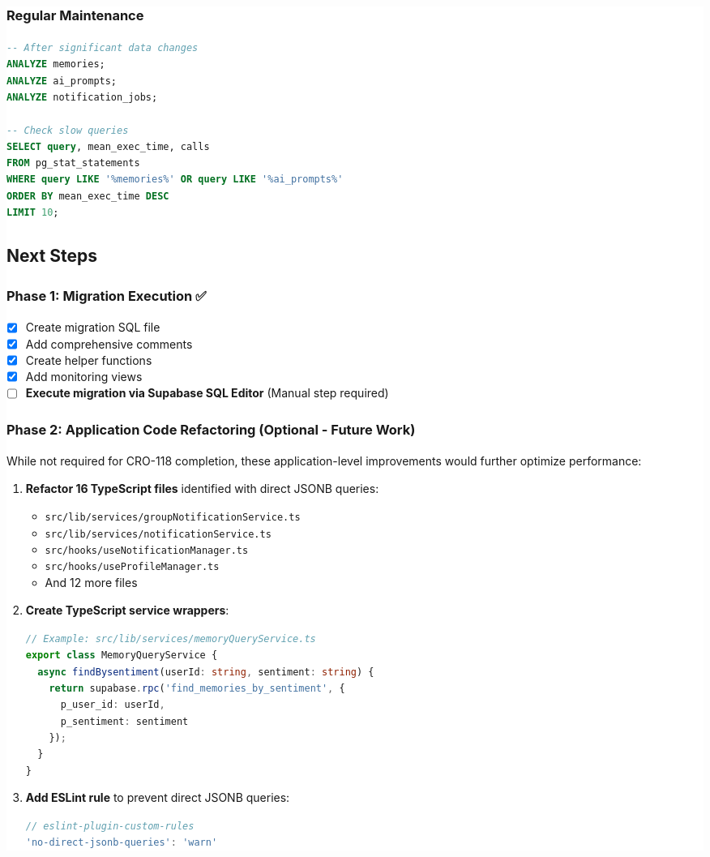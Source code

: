 ### Regular Maintenance
```sql
-- After significant data changes
ANALYZE memories;
ANALYZE ai_prompts;
ANALYZE notification_jobs;

-- Check slow queries
SELECT query, mean_exec_time, calls
FROM pg_stat_statements
WHERE query LIKE '%memories%' OR query LIKE '%ai_prompts%'
ORDER BY mean_exec_time DESC
LIMIT 10;
```

## Next Steps

### Phase 1: Migration Execution ✅
- [x] Create migration SQL file
- [x] Add comprehensive comments
- [x] Create helper functions
- [x] Add monitoring views
- [ ] **Execute migration via Supabase SQL Editor** (Manual step required)

### Phase 2: Application Code Refactoring (Optional - Future Work)

While not required for CRO-118 completion, these application-level improvements would further optimize performance:

1. **Refactor 16 TypeScript files** identified with direct JSONB queries:
   - `src/lib/services/groupNotificationService.ts`
   - `src/lib/services/notificationService.ts`
   - `src/hooks/useNotificationManager.ts`
   - `src/hooks/useProfileManager.ts`
   - And 12 more files

2. **Create TypeScript service wrappers**:
   ```typescript
   // Example: src/lib/services/memoryQueryService.ts
   export class MemoryQueryService {
     async findBysentiment(userId: string, sentiment: string) {
       return supabase.rpc('find_memories_by_sentiment', {
         p_user_id: userId,
         p_sentiment: sentiment
       });
     }
   }
   ```

3. **Add ESLint rule** to prevent direct JSONB queries:
   ```javascript
   // eslint-plugin-custom-rules
   'no-direct-jsonb-queries': 'warn'
   ```
